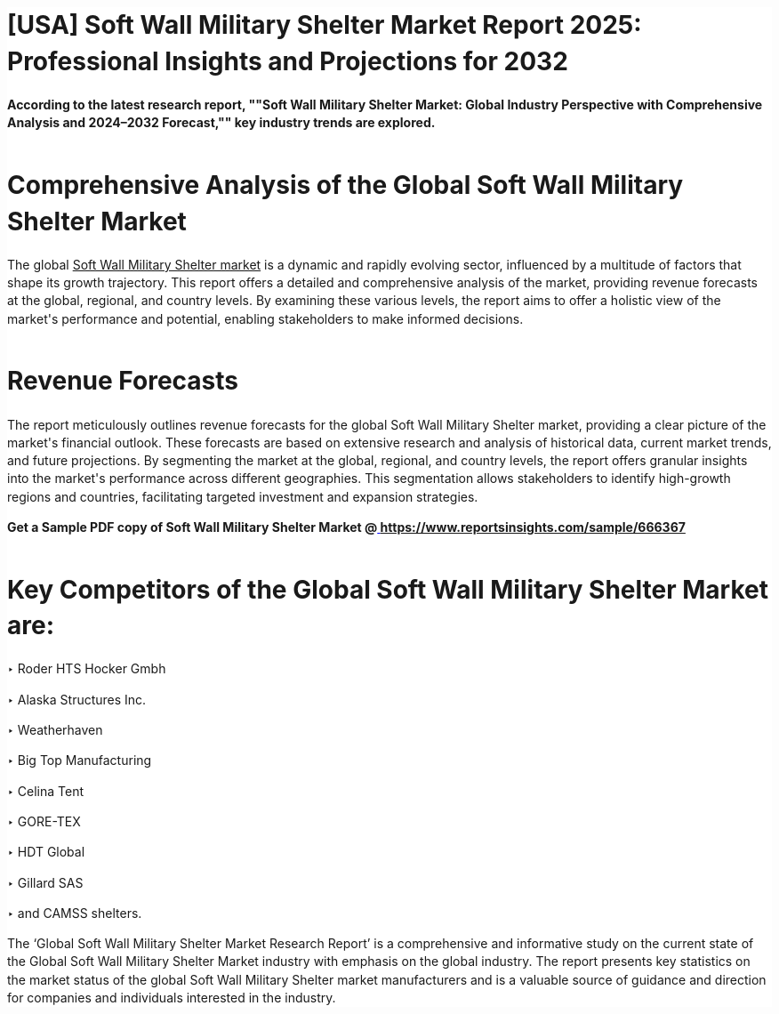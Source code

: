 # [USA] Soft Wall Military Shelter Market Report 2025: Professional Insights and Projections for 2032

<strong>According to the latest research report, ""Soft Wall Military Shelter Market: Global Industry Perspective with Comprehensive Analysis and 2024–2032 Forecast,"" key industry trends are explored.</strong>

# <strong>Comprehensive Analysis of the Global Soft Wall Military Shelter Market</strong>

The global <a href=https://www.reportsinsights.com/sample/666367>Soft Wall Military Shelter market</a> is a dynamic and rapidly evolving sector, influenced by a multitude of factors that shape its growth trajectory. This report offers a detailed and comprehensive analysis of the market, providing revenue forecasts at the global, regional, and country levels. By examining these various levels, the report aims to offer a holistic view of the market's performance and potential, enabling stakeholders to make informed decisions.

# <strong>Revenue Forecasts</strong>

The report meticulously outlines revenue forecasts for the global Soft Wall Military Shelter market, providing a clear picture of the market's financial outlook. These forecasts are based on extensive research and analysis of historical data, current market trends, and future projections. By segmenting the market at the global, regional, and country levels, the report offers granular insights into the market's performance across different geographies. This segmentation allows stakeholders to identify high-growth regions and countries, facilitating targeted investment and expansion strategies.

<strong>Get a Sample PDF copy of Soft Wall Military Shelter Market </strong><strong>@<a href=https://www.reportsinsights.com/sample/666367 style=color:#0000ff;> https://www.reportsinsights.com/sample/666367</a></strong></font>

# <strong>Key Competitors of the Global Soft Wall Military Shelter Market are:</strong>

‣ Roder HTS Hocker Gmbh

‣ Alaska Structures Inc.

‣ Weatherhaven

‣ Big Top Manufacturing

‣ Celina Tent

‣ GORE-TEX

‣ HDT Global

‣ Gillard SAS

‣ and CAMSS shelters.

The ‘Global Soft Wall Military Shelter Market Research Report’ is a comprehensive and informative study on the current state of the Global Soft Wall Military Shelter Market industry with emphasis on the global industry. The report presents key statistics on the market status of the global Soft Wall Military Shelter market manufacturers and is a valuable source of guidance and direction for companies and individuals interested in the industry.
